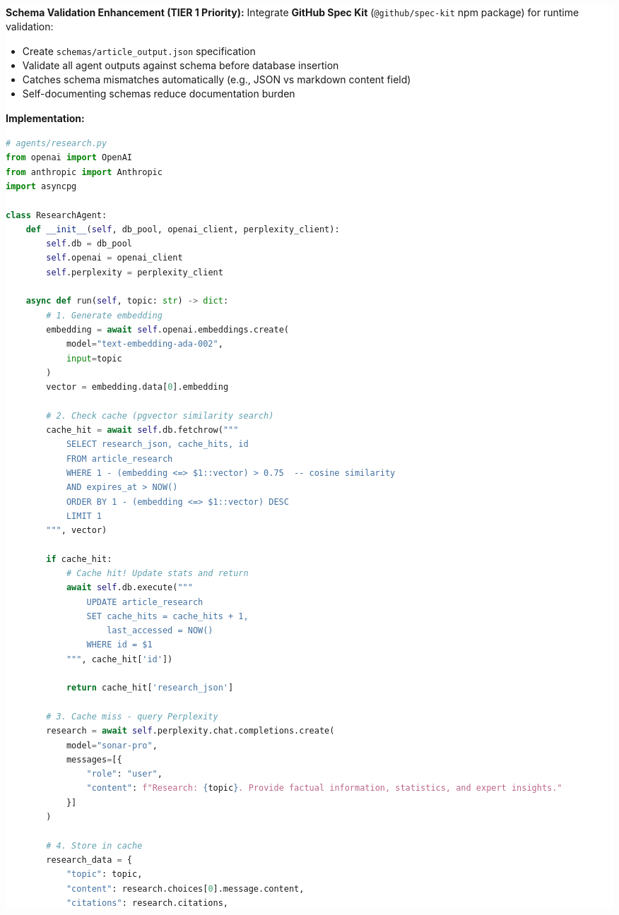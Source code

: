 **Schema Validation Enhancement (TIER 1 Priority):**
Integrate **GitHub Spec Kit** (`@github/spec-kit` npm package) for runtime validation:
- Create `schemas/article_output.json` specification
- Validate all agent outputs against schema before database insertion
- Catches schema mismatches automatically (e.g., JSON vs markdown content field)
- Self-documenting schemas reduce documentation burden

**Implementation:**

```python
# agents/research.py
from openai import OpenAI
from anthropic import Anthropic
import asyncpg

class ResearchAgent:
    def __init__(self, db_pool, openai_client, perplexity_client):
        self.db = db_pool
        self.openai = openai_client
        self.perplexity = perplexity_client
        
    async def run(self, topic: str) -> dict:
        # 1. Generate embedding
        embedding = await self.openai.embeddings.create(
            model="text-embedding-ada-002",
            input=topic
        )
        vector = embedding.data[0].embedding
        
        # 2. Check cache (pgvector similarity search)
        cache_hit = await self.db.fetchrow("""
            SELECT research_json, cache_hits, id
            FROM article_research
            WHERE 1 - (embedding <=> $1::vector) > 0.75  -- cosine similarity
            AND expires_at > NOW()
            ORDER BY 1 - (embedding <=> $1::vector) DESC
            LIMIT 1
        """, vector)
        
        if cache_hit:
            # Cache hit! Update stats and return
            await self.db.execute("""
                UPDATE article_research
                SET cache_hits = cache_hits + 1,
                    last_accessed = NOW()
                WHERE id = $1
            """, cache_hit['id'])
            
            return cache_hit['research_json']
        
        # 3. Cache miss - query Perplexity
        research = await self.perplexity.chat.completions.create(
            model="sonar-pro",
            messages=[{
                "role": "user",
                "content": f"Research: {topic}. Provide factual information, statistics, and expert insights."
            }]
        )
        
        # 4. Store in cache
        research_data = {
            "topic": topic,
            "content": research.choices[0].message.content,
            "citations": research.citations,
```
